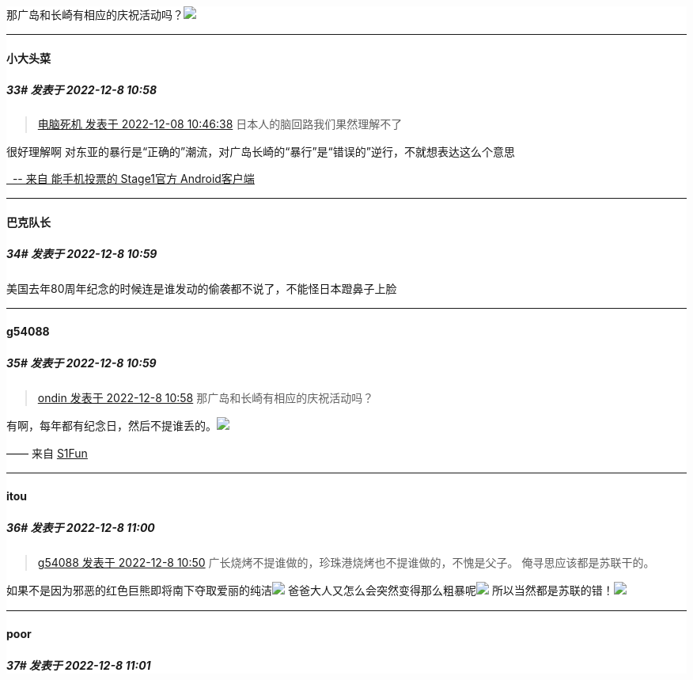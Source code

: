 那广岛和长崎有相应的庆祝活动吗？<img src="https://static.saraba1st.com/image/smiley/face2017/053.png" referrerpolicy="no-referrer">

*****

####  小大头菜  
##### 33#       发表于 2022-12-8 10:58

<blockquote><a href="httphttps://bbs.saraba1st.com/2b/forum.php?mod=redirect&amp;goto=findpost&amp;pid=58827624&amp;ptid=2108871" target="_blank">电脑死机 发表于 2022-12-08 10:46:38</a>
日本人的脑回路我们果然理解不了</blockquote>很好理解啊
对东亚的暴行是“正确的”潮流，对广岛长崎的“暴行”是“错误的”逆行，不就想表达这么个意思

[  -- 来自 能手机投票的 Stage1官方 Android客户端](https://www.coolapk.com/apk/140634)

*****

####  巴克队长  
##### 34#       发表于 2022-12-8 10:59

美国去年80周年纪念的时候连是谁发动的偷袭都不说了，不能怪日本蹬鼻子上脸

*****

####  g54088  
##### 35#       发表于 2022-12-8 10:59

<blockquote><a href="httphttps://bbs.saraba1st.com/2b/forum.php?mod=redirect&amp;goto=findpost&amp;pid=58827819&amp;ptid=2108871" target="_blank">ondin 发表于 2022-12-8 10:58</a>
那广岛和长崎有相应的庆祝活动吗？</blockquote>
有啊，每年都有纪念日，然后不提谁丢的。<img src="https://static.saraba1st.com/image/smiley/face2017/053.png" referrerpolicy="no-referrer">

—— 来自 [S1Fun](https://s1fun.koalcat.com)

*****

####  itou  
##### 36#       发表于 2022-12-8 11:00

<blockquote><a href="httphttps://bbs.saraba1st.com/2b/forum.php?mod=redirect&amp;goto=findpost&amp;pid=58827682&amp;ptid=2108871" target="_blank">g54088 发表于 2022-12-8 10:50</a>
广长烧烤不提谁做的，珍珠港烧烤也不提谁做的，不愧是父子。
俺寻思应该都是苏联干的。</blockquote>
如果不是因为邪恶的红色巨熊即将南下夺取爱丽的纯洁<img src="https://static.saraba1st.com/image/smiley/face2017/147.png" referrerpolicy="no-referrer">
爸爸大人又怎么会突然变得那么粗暴呢<img src="https://static.saraba1st.com/image/smiley/face2017/127.png" referrerpolicy="no-referrer">
所以当然都是苏联的错！<img src="https://static.saraba1st.com/image/smiley/face2017/187.png" referrerpolicy="no-referrer">

*****

####  poor  
##### 37#       发表于 2022-12-8 11:01
